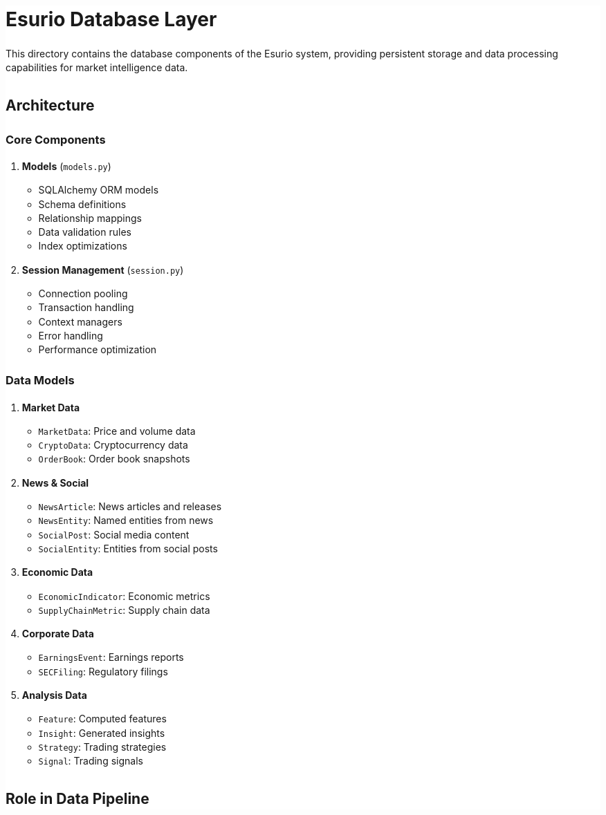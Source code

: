# Esurio Database Layer

This directory contains the database components of the Esurio system, providing persistent storage and data processing capabilities for market intelligence data.

## Architecture

### Core Components

1. **Models** (`models.py`)
   - SQLAlchemy ORM models
   - Schema definitions
   - Relationship mappings
   - Data validation rules
   - Index optimizations

2. **Session Management** (`session.py`)
   - Connection pooling
   - Transaction handling
   - Context managers
   - Error handling
   - Performance optimization

### Data Models

1. **Market Data**
   - `MarketData`: Price and volume data
   - `CryptoData`: Cryptocurrency data
   - `OrderBook`: Order book snapshots

2. **News & Social**
   - `NewsArticle`: News articles and releases
   - `NewsEntity`: Named entities from news
   - `SocialPost`: Social media content
   - `SocialEntity`: Entities from social posts

3. **Economic Data**
   - `EconomicIndicator`: Economic metrics
   - `SupplyChainMetric`: Supply chain data

4. **Corporate Data**
   - `EarningsEvent`: Earnings reports
   - `SECFiling`: Regulatory filings

5. **Analysis Data**
   - `Feature`: Computed features
   - `Insight`: Generated insights
   - `Strategy`: Trading strategies
   - `Signal`: Trading signals

## Role in Data Pipeline
